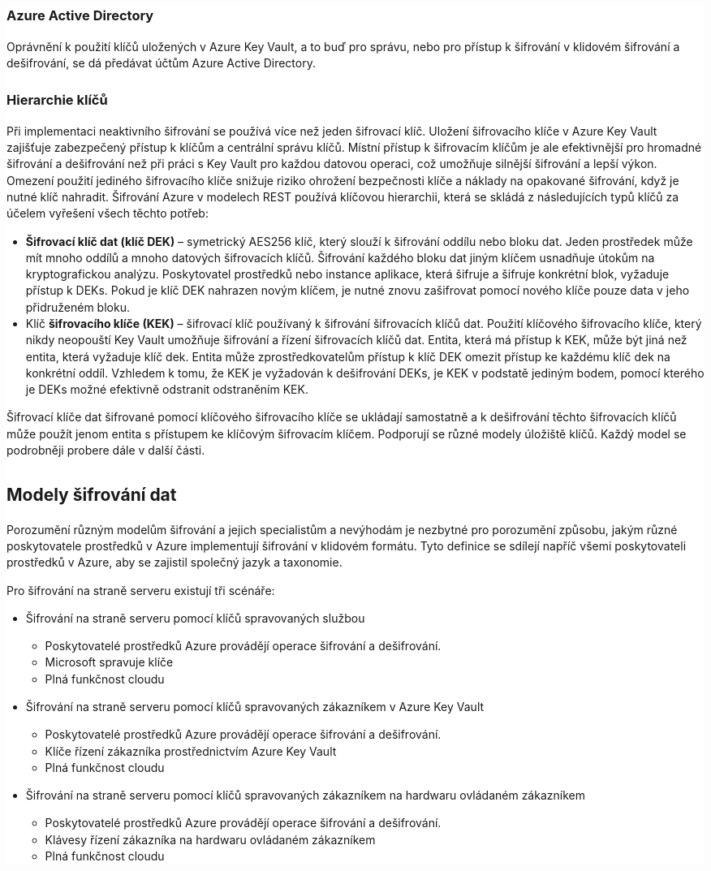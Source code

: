 ### <a name="azure-active-directory"></a>Azure Active Directory

Oprávnění k použití klíčů uložených v Azure Key Vault, a to buď pro správu, nebo pro přístup k šifrování v klidovém šifrování a dešifrování, se dá předávat účtům Azure Active Directory.

### <a name="key-hierarchy"></a>Hierarchie klíčů

Při implementaci neaktivního šifrování se používá více než jeden šifrovací klíč. Uložení šifrovacího klíče v Azure Key Vault zajišťuje zabezpečený přístup k klíčům a centrální správu klíčů. Místní přístup k šifrovacím klíčům je ale efektivnější pro hromadné šifrování a dešifrování než při práci s Key Vault pro každou datovou operaci, což umožňuje silnější šifrování a lepší výkon. Omezení použití jediného šifrovacího klíče snižuje riziko ohrožení bezpečnosti klíče a náklady na opakované šifrování, když je nutné klíč nahradit. Šifrování Azure v modelech REST používá klíčovou hierarchii, která se skládá z následujících typů klíčů za účelem vyřešení všech těchto potřeb:

- **Šifrovací klíč dat (klíč DEK)** – symetrický AES256 klíč, který slouží k šifrování oddílu nebo bloku dat.  Jeden prostředek může mít mnoho oddílů a mnoho datových šifrovacích klíčů. Šifrování každého bloku dat jiným klíčem usnadňuje útokům na kryptografickou analýzu. Poskytovatel prostředků nebo instance aplikace, která šifruje a šifruje konkrétní blok, vyžaduje přístup k DEKs. Pokud je klíč DEK nahrazen novým klíčem, je nutné znovu zašifrovat pomocí nového klíče pouze data v jeho přidruženém bloku.
- Klíč **šifrovacího klíče (KEK)** – šifrovací klíč používaný k šifrování šifrovacích klíčů dat. Použití klíčového šifrovacího klíče, který nikdy neopouští Key Vault umožňuje šifrování a řízení šifrovacích klíčů dat. Entita, která má přístup k KEK, může být jiná než entita, která vyžaduje klíč dek. Entita může zprostředkovatelům přístup k klíč DEK omezit přístup ke každému klíč dek na konkrétní oddíl. Vzhledem k tomu, že KEK je vyžadován k dešifrování DEKs, je KEK v podstatě jediným bodem, pomocí kterého je DEKs možné efektivně odstranit odstraněním KEK.

Šifrovací klíče dat šifrované pomocí klíčového šifrovacího klíče se ukládají samostatně a k dešifrování těchto šifrovacích klíčů může použít jenom entita s přístupem ke klíčovým šifrovacím klíčem. Podporují se různé modely úložiště klíčů. Každý model se podrobněji probere dále v další části.

## <a name="data-encryption-models"></a>Modely šifrování dat

Porozumění různým modelům šifrování a jejich specialistům a nevýhodám je nezbytné pro porozumění způsobu, jakým různé poskytovatele prostředků v Azure implementují šifrování v klidovém formátu. Tyto definice se sdílejí napříč všemi poskytovateli prostředků v Azure, aby se zajistil společný jazyk a taxonomie.

Pro šifrování na straně serveru existují tři scénáře:

- Šifrování na straně serveru pomocí klíčů spravovaných službou
  - Poskytovatelé prostředků Azure provádějí operace šifrování a dešifrování.
  - Microsoft spravuje klíče
  - Plná funkčnost cloudu

- Šifrování na straně serveru pomocí klíčů spravovaných zákazníkem v Azure Key Vault
  - Poskytovatelé prostředků Azure provádějí operace šifrování a dešifrování.
  - Klíče řízení zákazníka prostřednictvím Azure Key Vault
  - Plná funkčnost cloudu

- Šifrování na straně serveru pomocí klíčů spravovaných zákazníkem na hardwaru ovládaném zákazníkem
  - Poskytovatelé prostředků Azure provádějí operace šifrování a dešifrování.
  - Klávesy řízení zákazníka na hardwaru ovládaném zákazníkem
  - Plná funkčnost cloudu
